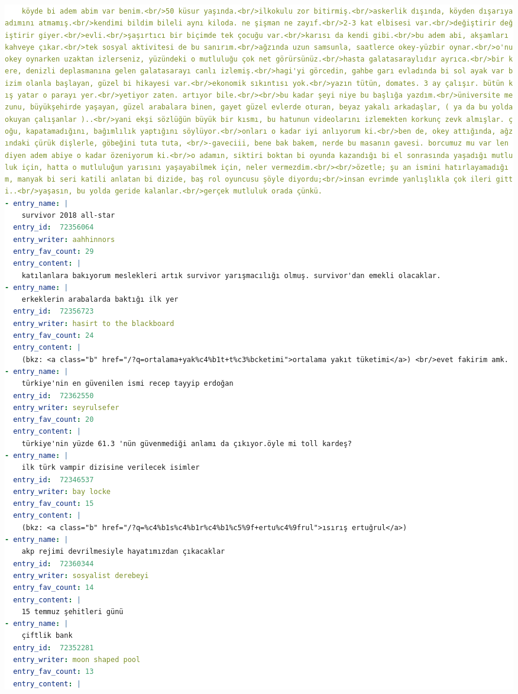 ```yaml
    köyde bi adem abim var benim.<br/>50 küsur yaşında.<br/>ilkokulu zor bitirmiş.<br/>askerlik dışında, köyden dışarıya adımını atmamış.<br/>kendimi bildim bileli aynı kiloda. ne şişman ne zayıf.<br/>2-3 kat elbisesi var.<br/>değiştirir değiştirir giyer.<br/>evli.<br/>şaşırtıcı bir biçimde tek çocuğu var.<br/>karısı da kendi gibi.<br/>bu adem abi, akşamları kahveye çıkar.<br/>tek sosyal aktivitesi de bu sanırım.<br/>ağzında uzun samsunla, saatlerce okey-yüzbir oynar.<br/>o'nu okey oynarken uzaktan izlerseniz, yüzündeki o mutluluğu çok net görürsünüz.<br/>hasta galatasaraylıdır ayrıca.<br/>bir kere, denizli deplasmanına gelen galatasarayı canlı izlemiş.<br/>hagi'yi görcedin, gahbe garı evladında bi sol ayak var bizim olanla başlayan, güzel bi hikayesi var.<br/>ekonomik sıkıntısı yok.<br/>yazın tütün, domates. 3 ay çalışır. bütün kış yatar o parayı yer.<br/>yetiyor zaten. artıyor bile.<br/><br/>bu kadar şeyi niye bu başlığa yazdım.<br/>üniversite mezunu, büyükşehirde yaşayan, güzel arabalara binen, gayet güzel evlerde oturan, beyaz yakalı arkadaşlar, ( ya da bu yolda okuyan çalışanlar )..<br/>yani ekşi sözlüğün büyük bir kısmı, bu hatunun videolarını izlemekten korkunç zevk almışlar. çoğu, kapatamadığını, bağımlılık yaptığını söylüyor.<br/>onları o kadar iyi anlıyorum ki.<br/>ben de, okey attığında, ağzındaki çürük dişlerle, göbeğini tuta tuta, <br/>-gaveciii, bene bak bakem, nerde bu masanın gavesi. borcumuz mu var len diyen adem abiye o kadar özeniyorum ki.<br/>o adamın, siktiri boktan bi oyunda kazandığı bi el sonrasında yaşadığı mutluluk için, hatta o mutluluğun yarısını yaşayabilmek için, neler vermezdim.<br/><br/>özetle; şu an ismini hatırlayamadığım, manyak bi seri katili anlatan bi dizide, baş rol oyuncusu şöyle diyordu;<br/>insan evrimde yanlışlıkla çok ileri gitti..<br/>yaşasın, bu yolda geride kalanlar.<br/>gerçek mutluluk orada çünkü.
- entry_name: |
    survivor 2018 all-star
  entry_id:  72356064
  entry_writer: aahhinnors
  entry_fav_count: 29
  entry_content: |
    katılanlara bakıyorum meslekleri artık survivor yarışmacılığı olmuş. survivor'dan emekli olacaklar.
- entry_name: |
    erkeklerin arabalarda baktığı ilk yer
  entry_id:  72356723
  entry_writer: hasirt to the blackboard
  entry_fav_count: 24
  entry_content: |
    (bkz: <a class="b" href="/?q=ortalama+yak%c4%b1t+t%c3%bcketimi">ortalama yakıt tüketimi</a>) <br/>evet fakirim amk.
- entry_name: |
    türkiye'nin en güvenilen ismi recep tayyip erdoğan
  entry_id:  72362550
  entry_writer: seyrulsefer
  entry_fav_count: 20
  entry_content: |
    türkiye'nin yüzde 61.3 'nün güvenmediği anlamı da çıkıyor.öyle mi toll kardeş?
- entry_name: |
    ilk türk vampir dizisine verilecek isimler
  entry_id:  72346537
  entry_writer: bay locke
  entry_fav_count: 15
  entry_content: |
    (bkz: <a class="b" href="/?q=%c4%b1s%c4%b1r%c4%b1%c5%9f+ertu%c4%9frul">ısırış ertuğrul</a>)
- entry_name: |
    akp rejimi devrilmesiyle hayatımızdan çıkacaklar
  entry_id:  72360344
  entry_writer: sosyalist derebeyi
  entry_fav_count: 14
  entry_content: |
    15 temmuz şehitleri günü
- entry_name: |
    çiftlik bank
  entry_id:  72352281
  entry_writer: moon shaped pool
  entry_fav_count: 13
  entry_content: |
```
